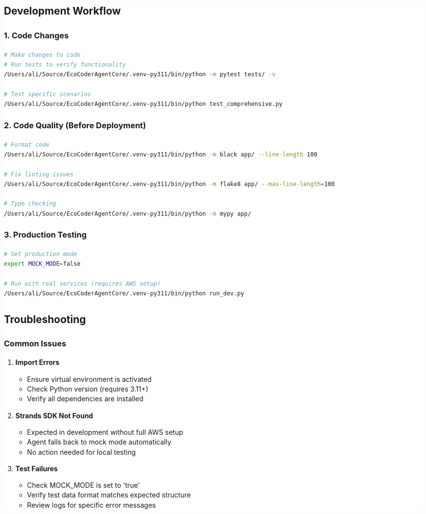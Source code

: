 ## Development Workflow

### 1. Code Changes
```bash
# Make changes to code
# Run tests to verify functionality
/Users/ali/Source/EcoCoderAgentCore/.venv-py311/bin/python -m pytest tests/ -v

# Test specific scenarios
/Users/ali/Source/EcoCoderAgentCore/.venv-py311/bin/python test_comprehensive.py
```

### 2. Code Quality (Before Deployment)
```bash
# Format code
/Users/ali/Source/EcoCoderAgentCore/.venv-py311/bin/python -m black app/ --line-length 100

# Fix linting issues
/Users/ali/Source/EcoCoderAgentCore/.venv-py311/bin/python -m flake8 app/ --max-line-length=100

# Type checking
/Users/ali/Source/EcoCoderAgentCore/.venv-py311/bin/python -m mypy app/
```

### 3. Production Testing
```bash
# Set production mode
export MOCK_MODE=false

# Run with real services (requires AWS setup)
/Users/ali/Source/EcoCoderAgentCore/.venv-py311/bin/python run_dev.py
```

## Troubleshooting

### Common Issues

1. **Import Errors**
   - Ensure virtual environment is activated
   - Check Python version (requires 3.11+)
   - Verify all dependencies are installed

2. **Strands SDK Not Found**
   - Expected in development without full AWS setup
   - Agent falls back to mock mode automatically
   - No action needed for local testing

3. **Test Failures**
   - Check MOCK_MODE is set to 'true'
   - Verify test data format matches expected structure
   - Review logs for specific error messages
